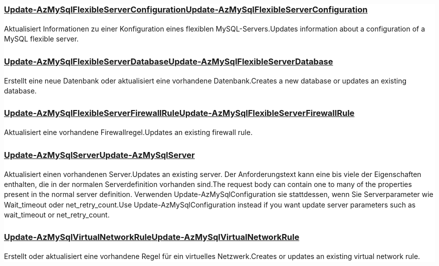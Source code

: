 ### [<span data-ttu-id="9a618-182">Update-AzMySqlFlexibleServerConfiguration</span><span class="sxs-lookup"><span data-stu-id="9a618-182">Update-AzMySqlFlexibleServerConfiguration</span></span>](Update-AzMySqlFlexibleServerConfiguration.md)
<span data-ttu-id="9a618-183">Aktualisiert Informationen zu einer Konfiguration eines flexiblen MySQL-Servers.</span><span class="sxs-lookup"><span data-stu-id="9a618-183">Updates information about a configuration of a MySQL flexible server.</span></span>

### [<span data-ttu-id="9a618-184">Update-AzMySqlFlexibleServerDatabase</span><span class="sxs-lookup"><span data-stu-id="9a618-184">Update-AzMySqlFlexibleServerDatabase</span></span>](Update-AzMySqlFlexibleServerDatabase.md)
<span data-ttu-id="9a618-185">Erstellt eine neue Datenbank oder aktualisiert eine vorhandene Datenbank.</span><span class="sxs-lookup"><span data-stu-id="9a618-185">Creates a new database or updates an existing database.</span></span>

### [<span data-ttu-id="9a618-186">Update-AzMySqlFlexibleServerFirewallRule</span><span class="sxs-lookup"><span data-stu-id="9a618-186">Update-AzMySqlFlexibleServerFirewallRule</span></span>](Update-AzMySqlFlexibleServerFirewallRule.md)
<span data-ttu-id="9a618-187">Aktualisiert eine vorhandene Firewallregel.</span><span class="sxs-lookup"><span data-stu-id="9a618-187">Updates an existing firewall rule.</span></span>

### [<span data-ttu-id="9a618-188">Update-AzMySqlServer</span><span class="sxs-lookup"><span data-stu-id="9a618-188">Update-AzMySqlServer</span></span>](Update-AzMySqlServer.md)
<span data-ttu-id="9a618-189">Aktualisiert einen vorhandenen Server.</span><span class="sxs-lookup"><span data-stu-id="9a618-189">Updates an existing server.</span></span>
<span data-ttu-id="9a618-190">Der Anforderungstext kann eine bis viele der Eigenschaften enthalten, die in der normalen Serverdefinition vorhanden sind.</span><span class="sxs-lookup"><span data-stu-id="9a618-190">The request body can contain one to many of the properties present in the normal server definition.</span></span>
<span data-ttu-id="9a618-191">Verwenden Update-AzMySqlConfiguration sie stattdessen, wenn Sie Serverparameter wie Wait_timeout oder net_retry_count.</span><span class="sxs-lookup"><span data-stu-id="9a618-191">Use Update-AzMySqlConfiguration instead if you want update server parameters such as wait_timeout or net_retry_count.</span></span>

### [<span data-ttu-id="9a618-192">Update-AzMySqlVirtualNetworkRule</span><span class="sxs-lookup"><span data-stu-id="9a618-192">Update-AzMySqlVirtualNetworkRule</span></span>](Update-AzMySqlVirtualNetworkRule.md)
<span data-ttu-id="9a618-193">Erstellt oder aktualisiert eine vorhandene Regel für ein virtuelles Netzwerk.</span><span class="sxs-lookup"><span data-stu-id="9a618-193">Creates or updates an existing virtual network rule.</span></span>


